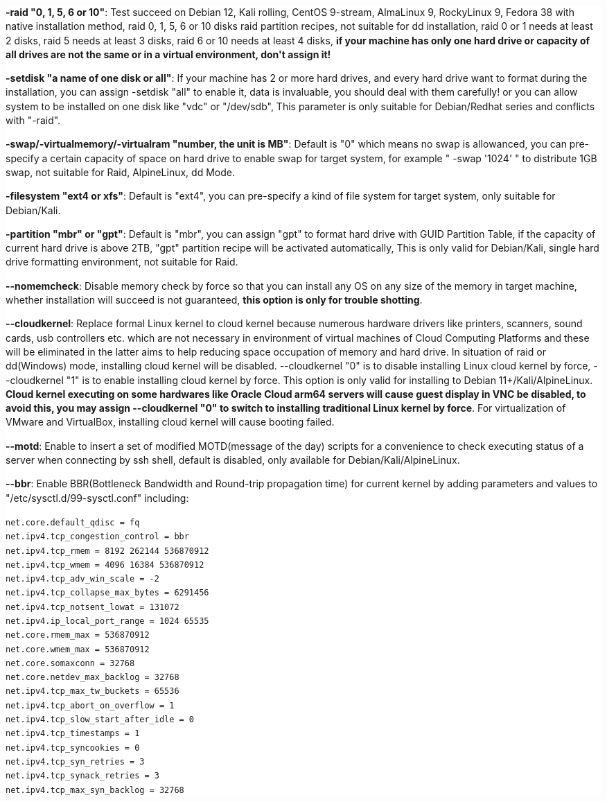 **\-raid "0, 1, 5, 6 or 10"**: Test succeed on Debian 12, Kali rolling, CentOS 9-stream, AlmaLinux 9, RockyLinux 9, Fedora 38 with native installation method, raid 0, 1, 5, 6 or 10 disks raid partition recipes, not suitable for dd installation, raid 0 or 1 needs at least 2 disks, raid 5 needs at least 3 disks, raid 6 or 10 needs at least 4 disks, **if your machine has only one hard drive or capacity of all drives are not the same or in a virtual environment, don't assign it!**

**\-setdisk "a name of one disk or all"**: If your machine has 2 or more hard drives, and every hard drive want to format during the installation, you can assign -setdisk "all" to enable it, data is invaluable, you should deal with them carefully! or you can allow system to be installed on one disk like "vdc" or "/dev/sdb", This parameter is only suitable for Debian/Redhat series and conflicts with "-raid".

**\-swap/-virtualmemory/-virtualram "number, the unit is MB"**: Default is "0" which means no swap is allowanced, you can pre-specify a certain capacity of space on hard drive to enable swap for target system, for example " -swap '1024' " to distribute 1GB swap, not suitable for Raid, AlpineLinux, dd Mode.

**\-filesystem "ext4 or xfs"**: Default is "ext4", you can pre-specify a kind of file system for target system, only suitable for Debian/Kali.

**\-partition "mbr" or "gpt"**: Default is "mbr", you can assign "gpt" to format hard drive with GUID Partition Table, if the capacity of current hard drive is above 2TB, "gpt" partition recipe will be activated automatically, This is only valid for Debian/Kali, single hard drive formatting environment, not suitable for Raid.

**\--nomemcheck**: Disable memory check by force so that you can install any OS on any size of the memory in target machine, whether installation will succeed is not guaranteed, **this option is only for trouble shotting**.

**\--cloudkernel**: Replace formal Linux kernel to cloud kernel because numerous hardware drivers like printers, scanners, sound cards, usb controllers etc. which are not necessary in environment of virtual machines of Cloud Computing Platforms and these will be eliminated in the latter aims to help reducing space occupation of memory and hard drive. In situation of raid or dd(Windows) mode, installing cloud kernel will be disabled. --cloudkernel "0" is to disable installing Linux cloud kernel by force, --cloudkernel "1" is to enable installing cloud kernel by force. This option is only valid for installing to Debian 11+/Kali/AlpineLinux. **Cloud kernel executing on some hardwares like Oracle Cloud arm64 servers will cause guest display in VNC be disabled, to avoid this, you may assign --cloudkernel "0" to switch to installing traditional Linux kernel by force**. For virtualization of VMware and VirtualBox, installing cloud kernel will cause booting failed.

**\--motd**: Enable to insert a set of modified MOTD(message of the day) scripts for a convenience to check executing status of a server when connecting by ssh shell, default is disabled, only available for Debian/Kali/AlpineLinux.

**\--bbr**: Enable BBR(Bottleneck Bandwidth and Round-trip propagation time) for current kernel by adding parameters and values to "/etc/sysctl.d/99-sysctl.conf" including:

```
net.core.default_qdisc = fq
net.ipv4.tcp_congestion_control = bbr
net.ipv4.tcp_rmem = 8192 262144 536870912
net.ipv4.tcp_wmem = 4096 16384 536870912
net.ipv4.tcp_adv_win_scale = -2
net.ipv4.tcp_collapse_max_bytes = 6291456
net.ipv4.tcp_notsent_lowat = 131072
net.ipv4.ip_local_port_range = 1024 65535
net.core.rmem_max = 536870912
net.core.wmem_max = 536870912
net.core.somaxconn = 32768
net.core.netdev_max_backlog = 32768
net.ipv4.tcp_max_tw_buckets = 65536
net.ipv4.tcp_abort_on_overflow = 1
net.ipv4.tcp_slow_start_after_idle = 0
net.ipv4.tcp_timestamps = 1
net.ipv4.tcp_syncookies = 0
net.ipv4.tcp_syn_retries = 3
net.ipv4.tcp_synack_retries = 3
net.ipv4.tcp_max_syn_backlog = 32768
```